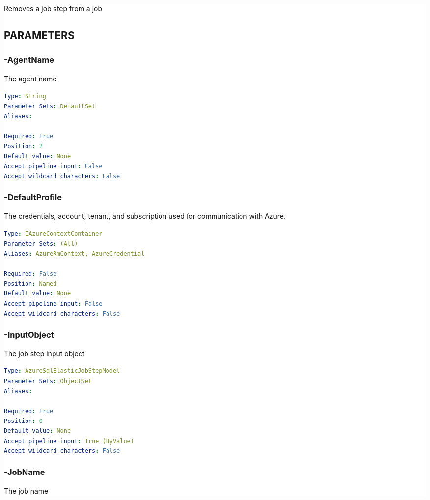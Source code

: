 Removes a job step from a job

## PARAMETERS

### -AgentName
The agent name

```yaml
Type: String
Parameter Sets: DefaultSet
Aliases:

Required: True
Position: 2
Default value: None
Accept pipeline input: False
Accept wildcard characters: False
```

### -DefaultProfile
The credentials, account, tenant, and subscription used for communication with Azure.

```yaml
Type: IAzureContextContainer
Parameter Sets: (All)
Aliases: AzureRmContext, AzureCredential

Required: False
Position: Named
Default value: None
Accept pipeline input: False
Accept wildcard characters: False
```

### -InputObject
The job step input object

```yaml
Type: AzureSqlElasticJobStepModel
Parameter Sets: ObjectSet
Aliases:

Required: True
Position: 0
Default value: None
Accept pipeline input: True (ByValue)
Accept wildcard characters: False
```

### -JobName
The job name
